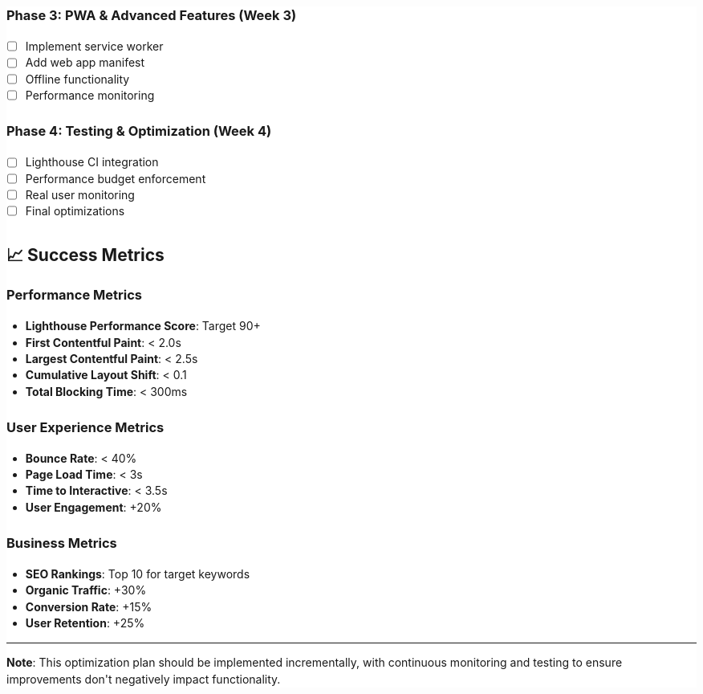### Phase 3: PWA & Advanced Features (Week 3)
- [ ] Implement service worker
- [ ] Add web app manifest
- [ ] Offline functionality
- [ ] Performance monitoring

### Phase 4: Testing & Optimization (Week 4)
- [ ] Lighthouse CI integration
- [ ] Performance budget enforcement
- [ ] Real user monitoring
- [ ] Final optimizations

## 📈 Success Metrics

### Performance Metrics
- **Lighthouse Performance Score**: Target 90+
- **First Contentful Paint**: < 2.0s
- **Largest Contentful Paint**: < 2.5s
- **Cumulative Layout Shift**: < 0.1
- **Total Blocking Time**: < 300ms

### User Experience Metrics
- **Bounce Rate**: < 40%
- **Page Load Time**: < 3s
- **Time to Interactive**: < 3.5s
- **User Engagement**: +20%

### Business Metrics
- **SEO Rankings**: Top 10 for target keywords
- **Organic Traffic**: +30%
- **Conversion Rate**: +15%
- **User Retention**: +25%

---

**Note**: This optimization plan should be implemented incrementally, with continuous monitoring and testing to ensure improvements don't negatively impact functionality.